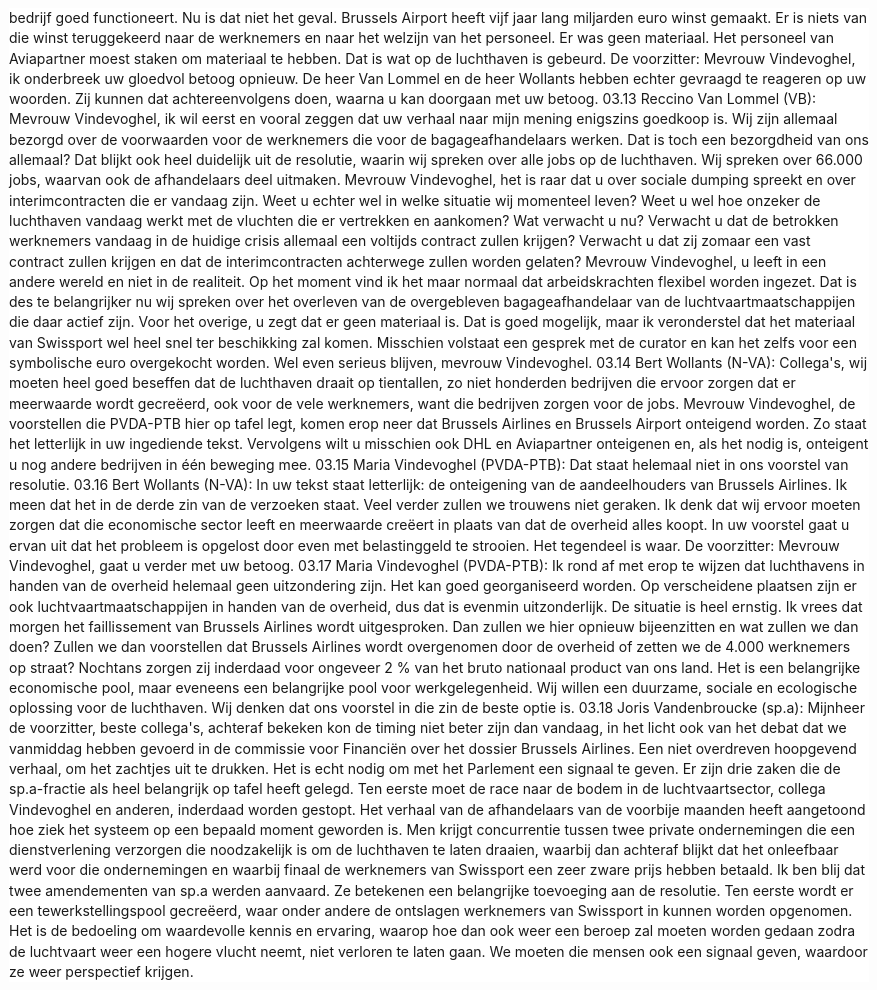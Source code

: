 bedrijf goed functioneert. Nu is dat niet het geval. Brussels Airport heeft vijf jaar lang miljarden euro winst gemaakt. Er is niets van die winst teruggekeerd naar de werknemers en naar het welzijn van het personeel. Er was geen materiaal. Het personeel van Aviapartner moest staken om materiaal te hebben. Dat is wat op de luchthaven is gebeurd. De voorzitter: Mevrouw Vindevoghel, ik onderbreek uw gloedvol betoog opnieuw. De heer Van Lommel en de heer Wollants hebben echter gevraagd te reageren op uw woorden. Zij kunnen dat achtereenvolgens doen, waarna u kan doorgaan met uw betoog. 03.13 Reccino Van Lommel (VB): Mevrouw Vindevoghel, ik wil eerst en vooral zeggen dat uw verhaal naar mijn mening enigszins goedkoop is. Wij zijn allemaal bezorgd over de voorwaarden voor de werknemers die voor de bagageafhandelaars werken. Dat is toch een bezorgdheid van ons allemaal? Dat blijkt ook heel duidelijk uit de resolutie, waarin wij spreken over alle jobs op de luchthaven. Wij spreken over 66.000 jobs, waarvan ook de afhandelaars deel uitmaken. Mevrouw Vindevoghel, het is raar dat u over sociale dumping spreekt en over interimcontracten die er vandaag zijn. Weet u echter wel in welke situatie wij momenteel leven? Weet u wel hoe onzeker de luchthaven vandaag werkt met de vluchten die er vertrekken en aankomen? Wat verwacht u nu? Verwacht u dat de betrokken werknemers vandaag in de huidige crisis allemaal een voltijds contract zullen krijgen? Verwacht u dat zij zomaar een vast contract zullen krijgen en dat de interimcontracten achterwege zullen worden gelaten? Mevrouw Vindevoghel, u leeft in een andere wereld en niet in de realiteit. Op het moment vind ik het maar normaal dat arbeidskrachten flexibel worden ingezet. Dat is des te belangrijker nu wij spreken over het overleven van de overgebleven bagageafhandelaar van de luchtvaartmaatschappijen die daar actief zijn. Voor het overige, u zegt dat er geen materiaal is. Dat is goed mogelijk, maar ik veronderstel dat het materiaal van Swissport wel heel snel ter beschikking zal komen. Misschien volstaat een gesprek met de curator en kan het zelfs voor een symbolische euro overgekocht worden. Wel even serieus blijven, mevrouw Vindevoghel. 03.14 Bert Wollants (N-VA): Collega's, wij moeten heel goed beseffen dat de luchthaven draait op tientallen, zo niet honderden bedrijven die ervoor zorgen dat er meerwaarde wordt gecreëerd, ook voor de vele werknemers, want die bedrijven zorgen voor de jobs. Mevrouw Vindevoghel, de voorstellen die PVDA-PTB hier op tafel legt, komen erop neer dat Brussels Airlines en Brussels Airport onteigend worden. Zo staat het letterlijk in uw ingediende tekst. Vervolgens wilt u misschien ook DHL en Aviapartner onteigenen en, als het nodig is, onteigent u nog andere bedrijven in één beweging mee. 03.15 Maria Vindevoghel (PVDA-PTB): Dat staat helemaal niet in ons voorstel van resolutie. 03.16 Bert Wollants (N-VA): In uw tekst staat letterlijk: de onteigening van de aandeelhouders van Brussels Airlines. Ik meen dat het in de derde zin van de verzoeken staat. Veel verder zullen we trouwens niet geraken. Ik denk dat wij ervoor moeten zorgen dat die economische sector leeft en meerwaarde creëert in plaats van dat de overheid alles koopt. In uw voorstel gaat u ervan uit dat het probleem is opgelost door even met belastinggeld te strooien. Het tegendeel is waar. De voorzitter: Mevrouw Vindevoghel, gaat u verder met uw betoog. 03.17 Maria Vindevoghel (PVDA-PTB): Ik rond af met erop te wijzen dat luchthavens in handen van de overheid helemaal geen uitzondering zijn. Het kan goed georganiseerd worden. Op verscheidene plaatsen zijn er ook luchtvaartmaatschappijen in handen van de overheid, dus dat is evenmin uitzonderlijk. De situatie is heel ernstig. Ik vrees dat morgen het faillissement van Brussels Airlines wordt uitgesproken. Dan zullen we hier opnieuw bijeenzitten en wat zullen we dan doen? Zullen we dan voorstellen dat Brussels Airlines wordt overgenomen door de overheid of zetten we de 4.000 werknemers op straat? Nochtans zorgen zij inderdaad voor ongeveer 2 % van het bruto nationaal product van ons land. Het is een belangrijke economische pool, maar eveneens een belangrijke pool voor werkgelegenheid. Wij willen een duurzame, sociale en ecologische oplossing voor de luchthaven. Wij denken dat ons voorstel in die zin de beste optie is. 03.18 Joris Vandenbroucke (sp.a): Mijnheer de voorzitter, beste collega's, achteraf bekeken kon de timing niet beter zijn dan vandaag, in het licht ook van het debat dat we vanmiddag hebben gevoerd in de commissie voor Financiën over het dossier Brussels Airlines. Een niet overdreven hoopgevend verhaal, om het zachtjes uit te drukken. Het is echt nodig om met het Parlement een signaal te geven. Er zijn drie zaken die de sp.a-fractie als heel belangrijk op tafel heeft gelegd. Ten eerste moet de race naar de bodem in de luchtvaartsector, collega Vindevoghel en anderen, inderdaad worden gestopt. Het verhaal van de afhandelaars van de voorbije maanden heeft aangetoond hoe ziek het systeem op een bepaald moment geworden is. Men krijgt concurrentie tussen twee private ondernemingen die een dienstverlening verzorgen die noodzakelijk is om de luchthaven te laten draaien, waarbij dan achteraf blijkt dat het onleefbaar werd voor die ondernemingen en waarbij finaal de werknemers van Swissport een zeer zware prijs hebben betaald. Ik ben blij dat twee amendementen van sp.a werden aanvaard. Ze betekenen een belangrijke toevoeging aan de resolutie. Ten eerste wordt er een tewerkstellingspool gecreëerd, waar onder andere de ontslagen werknemers van Swissport in kunnen worden opgenomen. Het is de bedoeling om waardevolle kennis en ervaring, waarop hoe dan ook weer een beroep zal moeten worden gedaan zodra de luchtvaart weer een hogere vlucht neemt, niet verloren te laten gaan. We moeten die mensen ook een signaal geven, waardoor ze weer perspectief krijgen.